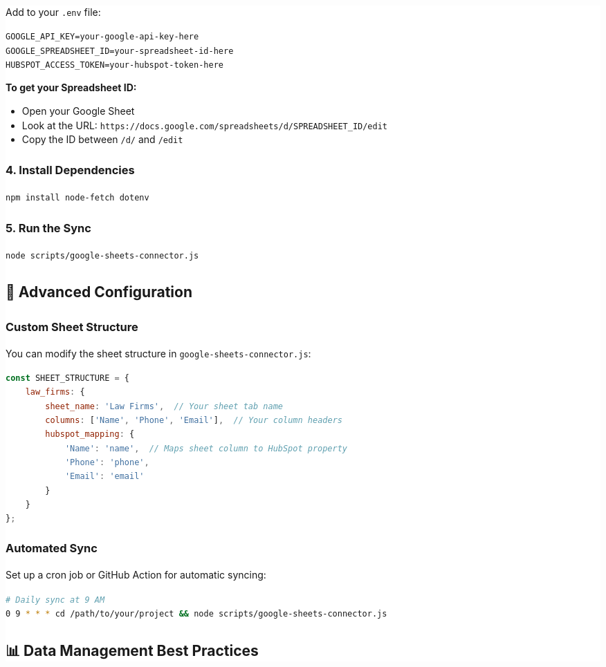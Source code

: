 Add to your `.env` file:
```env
GOOGLE_API_KEY=your-google-api-key-here
GOOGLE_SPREADSHEET_ID=your-spreadsheet-id-here
HUBSPOT_ACCESS_TOKEN=your-hubspot-token-here
```

**To get your Spreadsheet ID:**
- Open your Google Sheet
- Look at the URL: `https://docs.google.com/spreadsheets/d/SPREADSHEET_ID/edit`
- Copy the ID between `/d/` and `/edit`

### 4. Install Dependencies

```bash
npm install node-fetch dotenv
```

### 5. Run the Sync

```bash
node scripts/google-sheets-connector.js
```

## 🔧 Advanced Configuration

### Custom Sheet Structure

You can modify the sheet structure in `google-sheets-connector.js`:

```javascript
const SHEET_STRUCTURE = {
    law_firms: {
        sheet_name: 'Law Firms',  // Your sheet tab name
        columns: ['Name', 'Phone', 'Email'],  // Your column headers
        hubspot_mapping: {
            'Name': 'name',  // Maps sheet column to HubSpot property
            'Phone': 'phone',
            'Email': 'email'
        }
    }
};
```

### Automated Sync

Set up a cron job or GitHub Action for automatic syncing:

```bash
# Daily sync at 9 AM
0 9 * * * cd /path/to/your/project && node scripts/google-sheets-connector.js
```

## 📊 Data Management Best Practices
